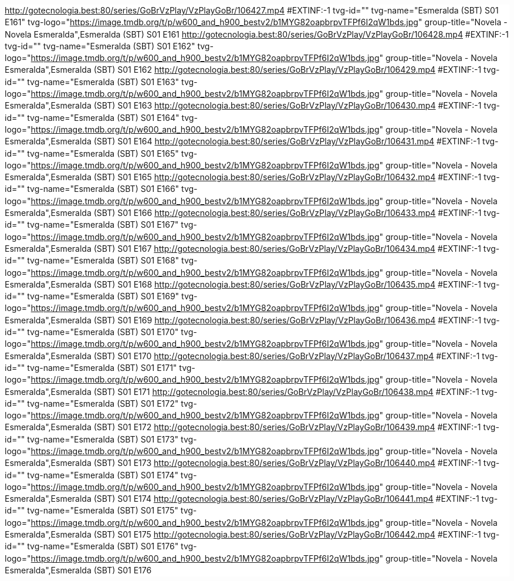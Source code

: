 http://gotecnologia.best:80/series/GoBrVzPlay/VzPlayGoBr/106427.mp4
#EXTINF:-1 tvg-id="" tvg-name="Esmeralda (SBT) S01 E161" tvg-logo="https://image.tmdb.org/t/p/w600_and_h900_bestv2/b1MYG82oapbrpvTFPf6I2qW1bds.jpg" group-title="Novela - Novela Esmeralda",Esmeralda (SBT) S01 E161
http://gotecnologia.best:80/series/GoBrVzPlay/VzPlayGoBr/106428.mp4
#EXTINF:-1 tvg-id="" tvg-name="Esmeralda (SBT) S01 E162" tvg-logo="https://image.tmdb.org/t/p/w600_and_h900_bestv2/b1MYG82oapbrpvTFPf6I2qW1bds.jpg" group-title="Novela - Novela Esmeralda",Esmeralda (SBT) S01 E162
http://gotecnologia.best:80/series/GoBrVzPlay/VzPlayGoBr/106429.mp4
#EXTINF:-1 tvg-id="" tvg-name="Esmeralda (SBT) S01 E163" tvg-logo="https://image.tmdb.org/t/p/w600_and_h900_bestv2/b1MYG82oapbrpvTFPf6I2qW1bds.jpg" group-title="Novela - Novela Esmeralda",Esmeralda (SBT) S01 E163
http://gotecnologia.best:80/series/GoBrVzPlay/VzPlayGoBr/106430.mp4
#EXTINF:-1 tvg-id="" tvg-name="Esmeralda (SBT) S01 E164" tvg-logo="https://image.tmdb.org/t/p/w600_and_h900_bestv2/b1MYG82oapbrpvTFPf6I2qW1bds.jpg" group-title="Novela - Novela Esmeralda",Esmeralda (SBT) S01 E164
http://gotecnologia.best:80/series/GoBrVzPlay/VzPlayGoBr/106431.mp4
#EXTINF:-1 tvg-id="" tvg-name="Esmeralda (SBT) S01 E165" tvg-logo="https://image.tmdb.org/t/p/w600_and_h900_bestv2/b1MYG82oapbrpvTFPf6I2qW1bds.jpg" group-title="Novela - Novela Esmeralda",Esmeralda (SBT) S01 E165
http://gotecnologia.best:80/series/GoBrVzPlay/VzPlayGoBr/106432.mp4
#EXTINF:-1 tvg-id="" tvg-name="Esmeralda (SBT) S01 E166" tvg-logo="https://image.tmdb.org/t/p/w600_and_h900_bestv2/b1MYG82oapbrpvTFPf6I2qW1bds.jpg" group-title="Novela - Novela Esmeralda",Esmeralda (SBT) S01 E166
http://gotecnologia.best:80/series/GoBrVzPlay/VzPlayGoBr/106433.mp4
#EXTINF:-1 tvg-id="" tvg-name="Esmeralda (SBT) S01 E167" tvg-logo="https://image.tmdb.org/t/p/w600_and_h900_bestv2/b1MYG82oapbrpvTFPf6I2qW1bds.jpg" group-title="Novela - Novela Esmeralda",Esmeralda (SBT) S01 E167
http://gotecnologia.best:80/series/GoBrVzPlay/VzPlayGoBr/106434.mp4
#EXTINF:-1 tvg-id="" tvg-name="Esmeralda (SBT) S01 E168" tvg-logo="https://image.tmdb.org/t/p/w600_and_h900_bestv2/b1MYG82oapbrpvTFPf6I2qW1bds.jpg" group-title="Novela - Novela Esmeralda",Esmeralda (SBT) S01 E168
http://gotecnologia.best:80/series/GoBrVzPlay/VzPlayGoBr/106435.mp4
#EXTINF:-1 tvg-id="" tvg-name="Esmeralda (SBT) S01 E169" tvg-logo="https://image.tmdb.org/t/p/w600_and_h900_bestv2/b1MYG82oapbrpvTFPf6I2qW1bds.jpg" group-title="Novela - Novela Esmeralda",Esmeralda (SBT) S01 E169
http://gotecnologia.best:80/series/GoBrVzPlay/VzPlayGoBr/106436.mp4
#EXTINF:-1 tvg-id="" tvg-name="Esmeralda (SBT) S01 E170" tvg-logo="https://image.tmdb.org/t/p/w600_and_h900_bestv2/b1MYG82oapbrpvTFPf6I2qW1bds.jpg" group-title="Novela - Novela Esmeralda",Esmeralda (SBT) S01 E170
http://gotecnologia.best:80/series/GoBrVzPlay/VzPlayGoBr/106437.mp4
#EXTINF:-1 tvg-id="" tvg-name="Esmeralda (SBT) S01 E171" tvg-logo="https://image.tmdb.org/t/p/w600_and_h900_bestv2/b1MYG82oapbrpvTFPf6I2qW1bds.jpg" group-title="Novela - Novela Esmeralda",Esmeralda (SBT) S01 E171
http://gotecnologia.best:80/series/GoBrVzPlay/VzPlayGoBr/106438.mp4
#EXTINF:-1 tvg-id="" tvg-name="Esmeralda (SBT) S01 E172" tvg-logo="https://image.tmdb.org/t/p/w600_and_h900_bestv2/b1MYG82oapbrpvTFPf6I2qW1bds.jpg" group-title="Novela - Novela Esmeralda",Esmeralda (SBT) S01 E172
http://gotecnologia.best:80/series/GoBrVzPlay/VzPlayGoBr/106439.mp4
#EXTINF:-1 tvg-id="" tvg-name="Esmeralda (SBT) S01 E173" tvg-logo="https://image.tmdb.org/t/p/w600_and_h900_bestv2/b1MYG82oapbrpvTFPf6I2qW1bds.jpg" group-title="Novela - Novela Esmeralda",Esmeralda (SBT) S01 E173
http://gotecnologia.best:80/series/GoBrVzPlay/VzPlayGoBr/106440.mp4
#EXTINF:-1 tvg-id="" tvg-name="Esmeralda (SBT) S01 E174" tvg-logo="https://image.tmdb.org/t/p/w600_and_h900_bestv2/b1MYG82oapbrpvTFPf6I2qW1bds.jpg" group-title="Novela - Novela Esmeralda",Esmeralda (SBT) S01 E174
http://gotecnologia.best:80/series/GoBrVzPlay/VzPlayGoBr/106441.mp4
#EXTINF:-1 tvg-id="" tvg-name="Esmeralda (SBT) S01 E175" tvg-logo="https://image.tmdb.org/t/p/w600_and_h900_bestv2/b1MYG82oapbrpvTFPf6I2qW1bds.jpg" group-title="Novela - Novela Esmeralda",Esmeralda (SBT) S01 E175
http://gotecnologia.best:80/series/GoBrVzPlay/VzPlayGoBr/106442.mp4
#EXTINF:-1 tvg-id="" tvg-name="Esmeralda (SBT) S01 E176" tvg-logo="https://image.tmdb.org/t/p/w600_and_h900_bestv2/b1MYG82oapbrpvTFPf6I2qW1bds.jpg" group-title="Novela - Novela Esmeralda",Esmeralda (SBT) S01 E176